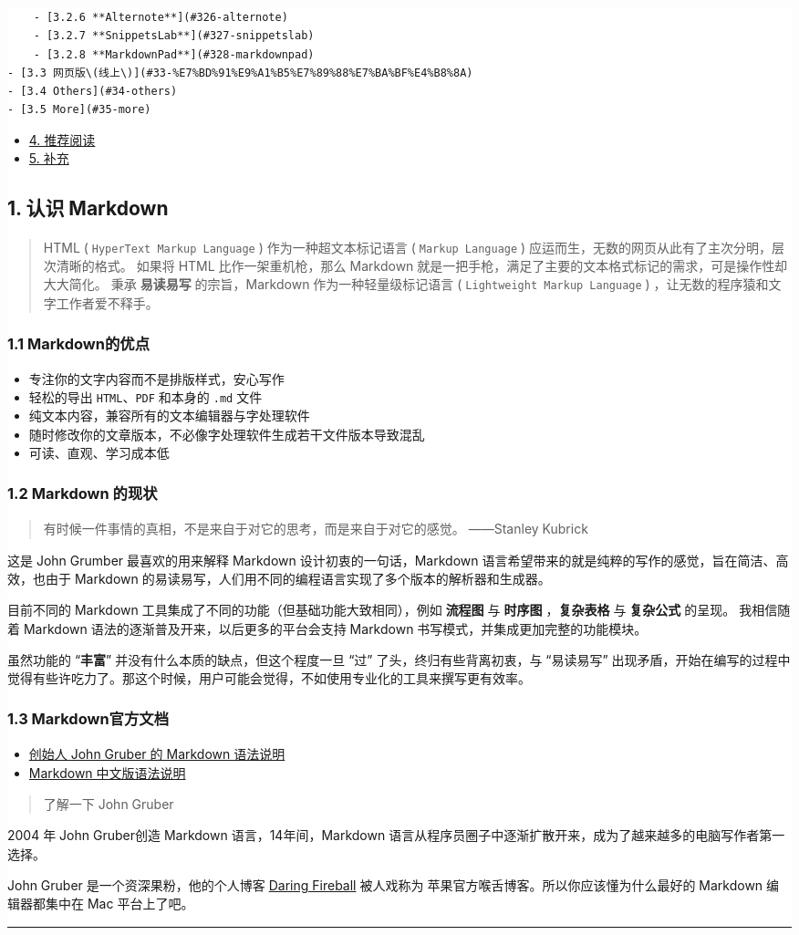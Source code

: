         - [3.2.6 **Alternote**](#326-alternote)
        - [3.2.7 **SnippetsLab**](#327-snippetslab)
        - [3.2.8 **MarkdownPad**](#328-markdownpad)
    - [3.3 网页版\(线上\)](#33-%E7%BD%91%E9%A1%B5%E7%89%88%E7%BA%BF%E4%B8%8A)
    - [3.4 Others](#34-others)
    - [3.5 More](#35-more)
- [4. 推荐阅读](#4-%E6%8E%A8%E8%8D%90%E9%98%85%E8%AF%BB)
- [5. 补充](#5-%E8%A1%A5%E5%85%85)




<a id="1-%E8%AE%A4%E8%AF%86-markdown"></a>
## 1. 认识 Markdown

> HTML ( `HyperText Markup Language` ) 作为一种超文本标记语言 ( `Markup Language` ) 应运而生，无数的网页从此有了主次分明，层次清晰的格式。
> 如果将 HTML 比作一架重机枪，那么 Markdown 就是一把手枪，满足了主要的文本格式标记的需求，可是操作性却大大简化。
> 秉承 **易读易写** 的宗旨，Markdown 作为一种轻量级标记语言 ( `Lightweight Markup Language` ) ，让无数的程序猿和文字工作者爱不释手。

<a id="11-markdown%E7%9A%84%E4%BC%98%E7%82%B9"></a>
### 1.1 Markdown的优点

* 专注你的文字内容而不是排版样式，安心写作
* 轻松的导出 `HTML`、`PDF` 和本身的 `.md` 文件
* 纯文本内容，兼容所有的文本编辑器与字处理软件
* 随时修改你的文章版本，不必像字处理软件生成若干文件版本导致混乱
* 可读、直观、学习成本低

<a id="12-markdown-%E7%9A%84%E7%8E%B0%E7%8A%B6"></a>
### 1.2 Markdown 的现状

> 有时候一件事情的真相，不是来自于对它的思考，而是来自于对它的感觉。
> ——Stanley Kubrick

这是 John Grumber 最喜欢的用来解释 Markdown 设计初衷的一句话，Markdown 语言希望带来的就是纯粹的写作的感觉，旨在简洁、高效，也由于 Markdown 的易读易写，人们用不同的编程语言实现了多个版本的解析器和生成器。

目前不同的 Markdown 工具集成了不同的功能（但基础功能大致相同），例如 **流程图** 与 **时序图** ，**复杂表格** 与 **复杂公式** 的呈现。
我相信随着 Markdown 语法的逐渐普及开来，以后更多的平台会支持 Markdown 书写模式，并集成更加完整的功能模块。

虽然功能的 “**丰富**” 并没有什么本质的缺点，但这个程度一旦 “过” 了头，终归有些背离初衷，与 “易读易写” 出现矛盾，开始在编写的过程中觉得有些许吃力了。那这个时候，用户可能会觉得，不如使用专业化的工具来撰写更有效率。

<a id="13-markdown%E5%AE%98%E6%96%B9%E6%96%87%E6%A1%A3"></a>
### 1.3 Markdown官方文档

*   [创始人 John Gruber 的 Markdown 语法说明](http://daringfireball.net/projects/markdown/syntax)
*   [Markdown 中文版语法说明](https://zhouie.cn/markdown-doc/markdown-doc-syntax-zh)

> 了解一下 John Gruber

2004 年 John Gruber创造 Markdown 语言，14年间，Markdown 语言从程序员圈子中逐渐扩散开来，成为了越来越多的电脑写作者第一选择。

John Gruber 是一个资深果粉，他的个人博客 [Daring Fireball](https://daringfireball.net/) 被人戏称为 苹果官方喉舌博客。所以你应该懂为什么最好的 Markdown 编辑器都集中在 Mac 平台上了吧。

---